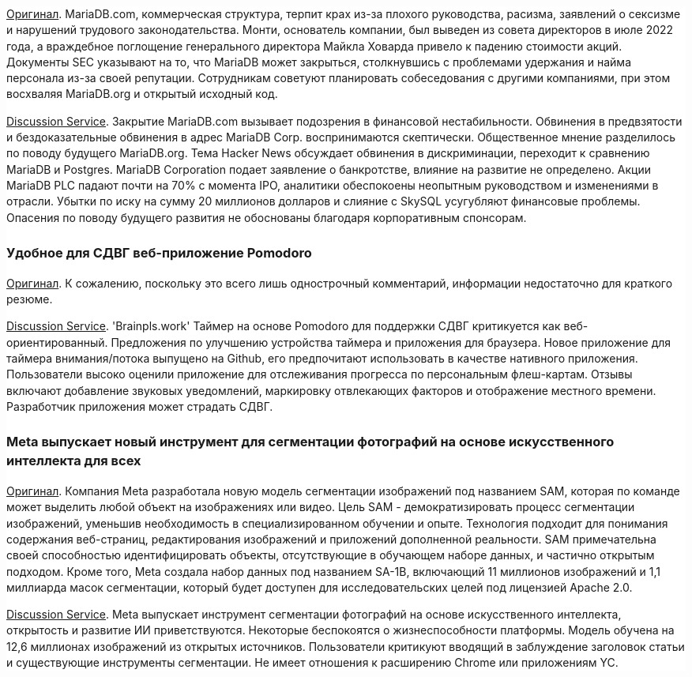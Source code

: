 [Оригинал](https://medium.com/@imashadowphantom/mariadb-com-is-dead-long-live-mariadb-org-b8a0ca50a637).
MariaDB.com, коммерческая структура, терпит крах из-за плохого руководства, расизма, заявлений о сексизме и нарушений трудового законодательства. Монти, основатель компании, был выведен из совета директоров в июле 2022 года, а враждебное поглощение генерального директора Майкла Ховарда привело к падению стоимости акций. Документы SEC указывают на то, что MariaDB может закрыться, столкнувшись с проблемами удержания и найма персонала из-за своей репутации. Сотрудникам советуют планировать собеседования с другими компаниями, при этом восхваляя MariaDB.org и открытый исходный код.

[Discussion Service](http://news.ycombinator.com/item?id=35467243).
Закрытие MariaDB.com вызывает подозрения в финансовой нестабильности. Обвинения в предвзятости и бездоказательные обвинения в адрес MariaDB Corp. воспринимаются скептически. Общественное мнение разделилось по поводу будущего MariaDB.org. Тема Hacker News обсуждает обвинения в дискриминации, переходит к сравнению MariaDB и Postgres. MariaDB Corporation подает заявление о банкротстве, влияние на развитие не определено. Акции MariaDB PLC падают почти на 70% с момента IPO, аналитики обеспокоены неопытным руководством и изменениями в отрасли. Убытки по иску на сумму 20 миллионов долларов и слияние с SkySQL усугубляют финансовые проблемы. Опасения по поводу будущего развития не обоснованы благодаря корпоративным спонсорам.

### Удобное для СДВГ веб-приложение Pomodoro

[Оригинал](https://brainpls.work/).
К сожалению, поскольку это всего лишь однострочный комментарий, информации недостаточно для краткого резюме.

[Discussion Service](http://news.ycombinator.com/item?id=35471129).
'Brainpls.work' Таймер на основе Pomodoro для поддержки СДВГ критикуется как веб-ориентированный. Предложения по улучшению устройства таймера и приложения для браузера. Новое приложение для таймера внимания/потока выпущено на Github, его предпочитают использовать в качестве нативного приложения. Пользователи высоко оценили приложение для отслеживания прогресса по персональным флеш-картам. Отзывы включают добавление звуковых уведомлений, маркировку отвлекающих факторов и отображение местного времени. Разработчик приложения может страдать СДВГ.

### Meta выпускает новый инструмент для сегментации фотографий на основе искусственного интеллекта для всех

[Оригинал](https://arstechnica.com/information-technology/2023/04/meta-introduces-ai-model-that-can-isolate-and-mask-objects-within-images/).
Компания Meta разработала новую модель сегментации изображений под названием SAM, которая по команде может выделить любой объект на изображениях или видео. Цель SAM - демократизировать процесс сегментации изображений, уменьшив необходимость в специализированном обучении и опыте. Технология подходит для понимания содержания веб-страниц, редактирования изображений и приложений дополненной реальности. SAM примечательна своей способностью идентифицировать объекты, отсутствующие в обучающем наборе данных, и частично открытым подходом. Кроме того, Meta создала набор данных под названием SA-1B, включающий 11 миллионов изображений и 1,1 миллиарда масок сегментации, который будет доступен для исследовательских целей под лицензией Apache 2.0.

[Discussion Service](http://news.ycombinator.com/item?id=35468304).
Meta выпускает инструмент сегментации фотографий на основе искусственного интеллекта, открытость и развитие ИИ приветствуются. Некоторые беспокоятся о жизнеспособности платформы. Модель обучена на 12,6 миллионах изображений из открытых источников. Пользователи критикуют вводящий в заблуждение заголовок статьи и существующие инструменты сегментации. Не имеет отношения к расширению Chrome или приложениям YC.
